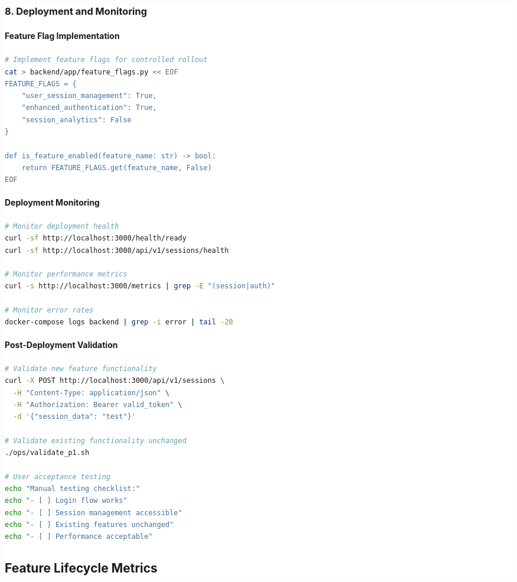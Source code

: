 
### 8. Deployment and Monitoring

#### Feature Flag Implementation
```bash
# Implement feature flags for controlled rollout
cat > backend/app/feature_flags.py << EOF
FEATURE_FLAGS = {
    "user_session_management": True,
    "enhanced_authentication": True,
    "session_analytics": False
}

def is_feature_enabled(feature_name: str) -> bool:
    return FEATURE_FLAGS.get(feature_name, False)
EOF
```

#### Deployment Monitoring
```bash
# Monitor deployment health
curl -sf http://localhost:3000/health/ready
curl -sf http://localhost:3000/api/v1/sessions/health

# Monitor performance metrics
curl -s http://localhost:3000/metrics | grep -E "(session|auth)"

# Monitor error rates
docker-compose logs backend | grep -i error | tail -20
```

#### Post-Deployment Validation
```bash
# Validate new feature functionality
curl -X POST http://localhost:3000/api/v1/sessions \
  -H "Content-Type: application/json" \
  -H "Authorization: Bearer valid_token" \
  -d '{"session_data": "test"}'

# Validate existing functionality unchanged
./ops/validate_p1.sh

# User acceptance testing
echo "Manual testing checklist:"
echo "- [ ] Login flow works"
echo "- [ ] Session management accessible"
echo "- [ ] Existing features unchanged"
echo "- [ ] Performance acceptable"
```

## Feature Lifecycle Metrics
